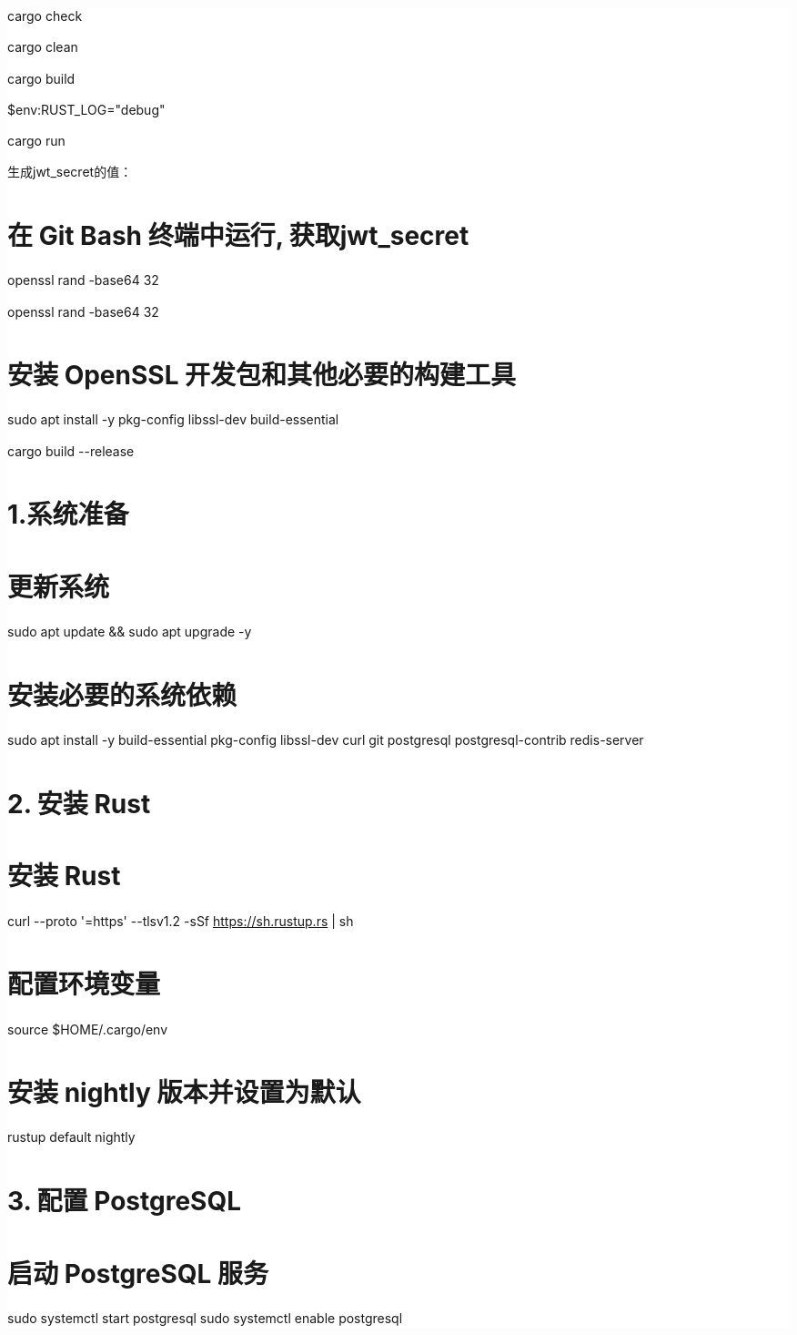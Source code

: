 cargo check

cargo clean

cargo build

$env:RUST_LOG="debug"

cargo run


生成jwt_secret的值：

# 在 Git Bash 终端中运行, 获取jwt_secret
openssl rand -base64 32

openssl rand -base64 32


# 安装 OpenSSL 开发包和其他必要的构建工具
sudo apt install -y pkg-config libssl-dev build-essential



cargo build --release

# 1.系统准备
# 更新系统
sudo apt update && sudo apt upgrade -y

# 安装必要的系统依赖
sudo apt install -y build-essential pkg-config libssl-dev curl git postgresql postgresql-contrib redis-server
# 2. 安装 Rust
# 安装 Rust
curl --proto '=https' --tlsv1.2 -sSf https://sh.rustup.rs | sh

# 配置环境变量
source $HOME/.cargo/env

# 安装 nightly 版本并设置为默认
rustup default nightly

# 3. 配置 PostgreSQL
# 启动 PostgreSQL 服务
sudo systemctl start postgresql
sudo systemctl enable postgresql
